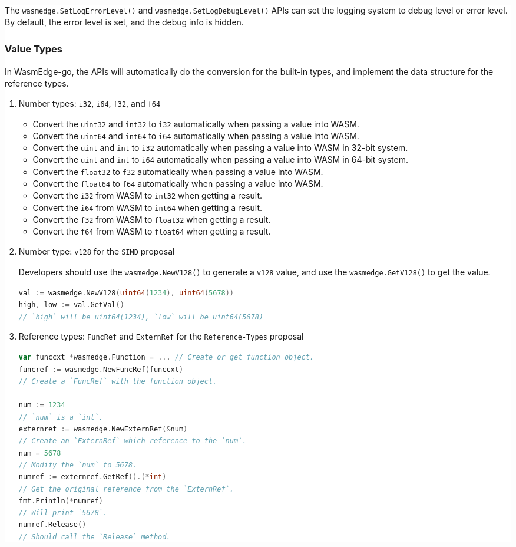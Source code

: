 The `wasmedge.SetLogErrorLevel()` and `wasmedge.SetLogDebugLevel()` APIs can set the logging system to debug level or error level. By default, the error level is set, and the debug info is hidden.

### Value Types

In WasmEdge-go, the APIs will automatically do the conversion for the built-in types, and implement the data structure for the reference types.

1. Number types: `i32`, `i64`, `f32`, and `f64`

    * Convert the `uint32` and `int32` to `i32` automatically when passing a value into WASM.
    * Convert the `uint64` and `int64` to `i64` automatically when passing a value into WASM.
    * Convert the `uint` and `int` to `i32` automatically when passing a value into WASM in 32-bit system.
    * Convert the `uint` and `int` to `i64` automatically when passing a value into WASM in 64-bit system.
    * Convert the `float32` to `f32` automatically when passing a value into WASM.
    * Convert the `float64` to `f64` automatically when passing a value into WASM.
    * Convert the `i32` from WASM to `int32` when getting a result.
    * Convert the `i64` from WASM to `int64` when getting a result.
    * Convert the `f32` from WASM to `float32` when getting a result.
    * Convert the `f64` from WASM to `float64` when getting a result.

2. Number type: `v128` for the `SIMD` proposal

    Developers should use the `wasmedge.NewV128()` to generate a `v128` value, and use the `wasmedge.GetV128()` to get the value.

    ```go
    val := wasmedge.NewV128(uint64(1234), uint64(5678))
    high, low := val.GetVal()
    // `high` will be uint64(1234), `low` will be uint64(5678)
    ```

3. Reference types: `FuncRef` and `ExternRef` for the `Reference-Types` proposal

    ```go
    var funccxt *wasmedge.Function = ... // Create or get function object.
    funcref := wasmedge.NewFuncRef(funccxt)
    // Create a `FuncRef` with the function object.

    num := 1234
    // `num` is a `int`.
    externref := wasmedge.NewExternRef(&num)
    // Create an `ExternRef` which reference to the `num`.
    num = 5678
    // Modify the `num` to 5678.
    numref := externref.GetRef().(*int)
    // Get the original reference from the `ExternRef`.
    fmt.Println(*numref)
    // Will print `5678`.
    numref.Release()
    // Should call the `Release` method.
    ```
